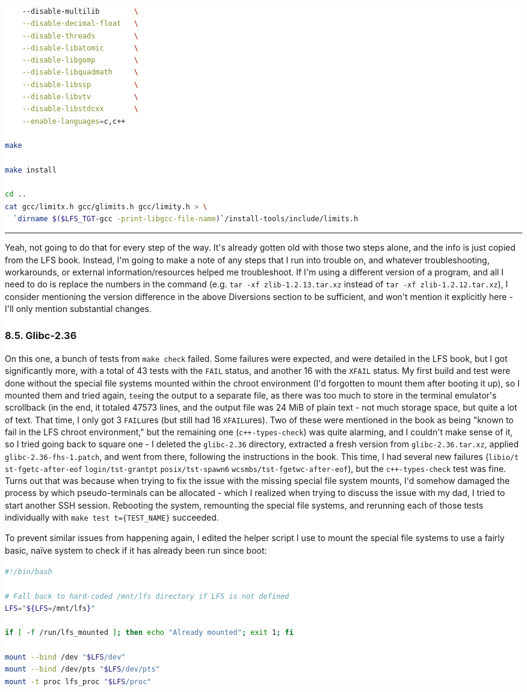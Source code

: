 ```sh
    --disable-multilib        \
    --disable-decimal-float   \
    --disable-threads         \
    --disable-libatomic       \
    --disable-libgomp         \
    --disable-libquadmath     \
    --disable-libssp          \
    --disable-libvtv          \
    --disable-libstdcxx       \
    --enable-languages=c,c++

make

make install

cd ..
cat gcc/limitx.h gcc/glimits.h gcc/limity.h > \
  `dirname $($LFS_TGT-gcc -print-libgcc-file-name)`/install-tools/include/limits.h
```

---

Yeah, not going to do that for every step of the way. It's already gotten old with those two steps alone, and the info is just copied from the LFS book. Instead, I'm going to make a note of any steps that I run into trouble on, and whatever troubleshooting, workarounds, or external information/resources helped me troubleshoot. If I'm using a different version of a program, and all I need to do is replace the numbers in the command (e.g. `tar -xf zlib-1.2.13.tar.xz` instead of `tar -xf zlib-1.2.12.tar.xz`), I consider mentioning the version difference in the above Diversions section to be sufficient, and won't mention it explicitly here - I'll only mention substantial changes.

### 8.5. Glibc-2.36

On this one, a bunch of tests from `make check` failed. Some failures were expected, and were detailed in the LFS book, but I got significantly more, with a total of 43 tests with the `FAIL` status, and another 16 with the `XFAIL` status. My first build and test were done without the special file systems mounted within the chroot environment (I'd forgotten to mount them after booting it up), so I mounted them and tried again, `tee`ing the output to a separate file, as there was too much to store in the terminal emulator's scrollback (in the end, it totaled 47573 lines, and the output file was 24 MiB of plain text - not much storage space, but quite a lot of text. That time, I only got 3 `FAIL`ures (but still had 16 `XFAIL`ures). Two of these were mentioned in the book as being "known to fail in the LFS chroot environment," but the remaining one (`c++-types-check`) was quite alarming, and I couldn't make sense of it, so I tried going back to square one - I deleted the `glibc-2.36` directory, extracted a fresh version from `glibc-2.36.tar.xz`, applied `glibc-2.36-fhs-1.patch`, and went from there, following the instructions in the book. This time, I had several new failures (`libio/tst-fgetc-after-eof` `login/tst-grantpt` `posix/tst-spawn6` `wcsmbs/tst-fgetwc-after-eof`), but the `c++-types-check` test was fine. Turns out that was because when trying to fix the issue with the missing special file system mounts, I'd somehow damaged the process by which pseudo-terminals can be allocated - which I realized when trying to discuss the issue with my dad, I tried to start another SSH session. Rebooting the system, remounting the special file systems, and rerunning each of those tests individually with `make test t={TEST_NAME}` succeeded.

To prevent similar issues from happening again, I edited the helper script I use to mount the special file systems to use a fairly basic, naïve system to check if it has already been run since boot:
```bash
#!/bin/bash

# Fall back to hard-coded /mnt/lfs directory if LFS is not defined
LFS="${LFS=/mnt/lfs}"

if [ -f /run/lfs_mounted ]; then echo "Already mounted"; exit 1; fi

mount --bind /dev "$LFS/dev"
mount --bind /dev/pts "$LFS/dev/pts"
mount -t proc lfs_proc "$LFS/proc"
```